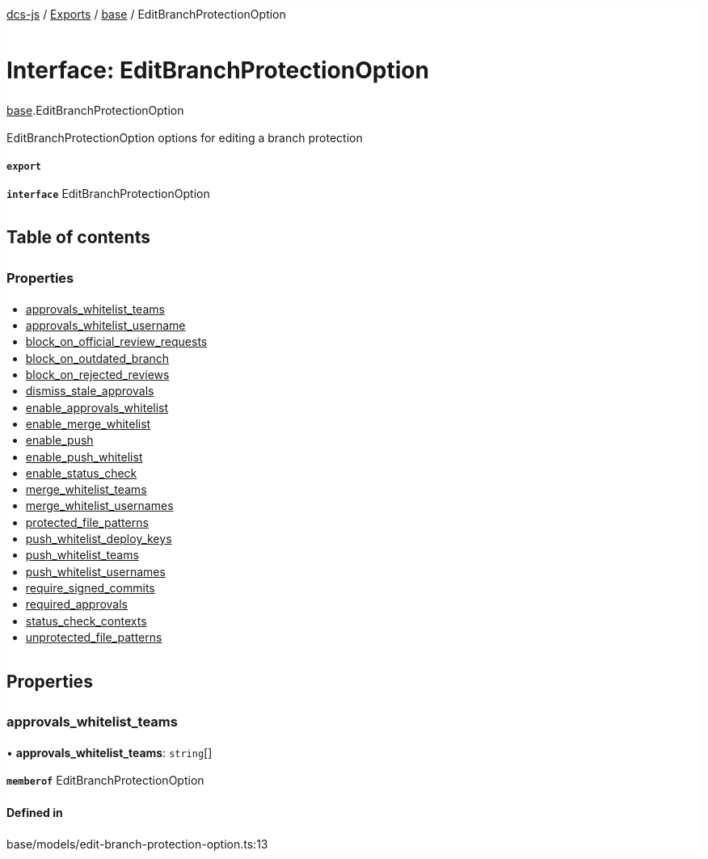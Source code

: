 [dcs-js](../README.md) / [Exports](../modules.md) / [base](../modules/base.md) / EditBranchProtectionOption

# Interface: EditBranchProtectionOption

[base](../modules/base.md).EditBranchProtectionOption

EditBranchProtectionOption options for editing a branch protection

**`export`**

**`interface`** EditBranchProtectionOption

## Table of contents

### Properties

- [approvals\_whitelist\_teams](base.EditBranchProtectionOption.md#approvals_whitelist_teams)
- [approvals\_whitelist\_username](base.EditBranchProtectionOption.md#approvals_whitelist_username)
- [block\_on\_official\_review\_requests](base.EditBranchProtectionOption.md#block_on_official_review_requests)
- [block\_on\_outdated\_branch](base.EditBranchProtectionOption.md#block_on_outdated_branch)
- [block\_on\_rejected\_reviews](base.EditBranchProtectionOption.md#block_on_rejected_reviews)
- [dismiss\_stale\_approvals](base.EditBranchProtectionOption.md#dismiss_stale_approvals)
- [enable\_approvals\_whitelist](base.EditBranchProtectionOption.md#enable_approvals_whitelist)
- [enable\_merge\_whitelist](base.EditBranchProtectionOption.md#enable_merge_whitelist)
- [enable\_push](base.EditBranchProtectionOption.md#enable_push)
- [enable\_push\_whitelist](base.EditBranchProtectionOption.md#enable_push_whitelist)
- [enable\_status\_check](base.EditBranchProtectionOption.md#enable_status_check)
- [merge\_whitelist\_teams](base.EditBranchProtectionOption.md#merge_whitelist_teams)
- [merge\_whitelist\_usernames](base.EditBranchProtectionOption.md#merge_whitelist_usernames)
- [protected\_file\_patterns](base.EditBranchProtectionOption.md#protected_file_patterns)
- [push\_whitelist\_deploy\_keys](base.EditBranchProtectionOption.md#push_whitelist_deploy_keys)
- [push\_whitelist\_teams](base.EditBranchProtectionOption.md#push_whitelist_teams)
- [push\_whitelist\_usernames](base.EditBranchProtectionOption.md#push_whitelist_usernames)
- [require\_signed\_commits](base.EditBranchProtectionOption.md#require_signed_commits)
- [required\_approvals](base.EditBranchProtectionOption.md#required_approvals)
- [status\_check\_contexts](base.EditBranchProtectionOption.md#status_check_contexts)
- [unprotected\_file\_patterns](base.EditBranchProtectionOption.md#unprotected_file_patterns)

## Properties

### <a id="approvals_whitelist_teams" name="approvals_whitelist_teams"></a> approvals\_whitelist\_teams

• **approvals\_whitelist\_teams**: `string`[]

**`memberof`** EditBranchProtectionOption

#### Defined in

base/models/edit-branch-protection-option.ts:13
